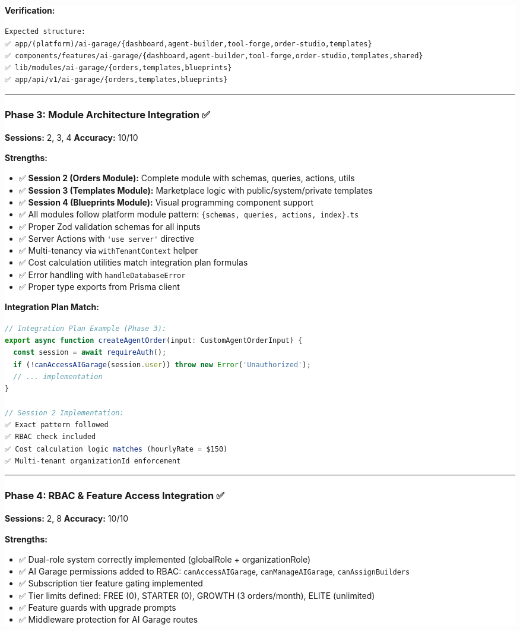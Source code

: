 **Verification:**
```
Expected structure:
✅ app/(platform)/ai-garage/{dashboard,agent-builder,tool-forge,order-studio,templates}
✅ components/features/ai-garage/{dashboard,agent-builder,tool-forge,order-studio,templates,shared}
✅ lib/modules/ai-garage/{orders,templates,blueprints}
✅ app/api/v1/ai-garage/{orders,templates,blueprints}
```

---

### Phase 3: Module Architecture Integration ✅

**Sessions:** 2, 3, 4
**Accuracy:** 10/10

**Strengths:**
- ✅ **Session 2 (Orders Module):** Complete module with schemas, queries, actions, utils
- ✅ **Session 3 (Templates Module):** Marketplace logic with public/system/private templates
- ✅ **Session 4 (Blueprints Module):** Visual programming component support
- ✅ All modules follow platform module pattern: `{schemas, queries, actions, index}.ts`
- ✅ Proper Zod validation schemas for all inputs
- ✅ Server Actions with `'use server'` directive
- ✅ Multi-tenancy via `withTenantContext` helper
- ✅ Cost calculation utilities match integration plan formulas
- ✅ Error handling with `handleDatabaseError`
- ✅ Proper type exports from Prisma client

**Integration Plan Match:**
```typescript
// Integration Plan Example (Phase 3):
export async function createAgentOrder(input: CustomAgentOrderInput) {
  const session = await requireAuth();
  if (!canAccessAIGarage(session.user)) throw new Error('Unauthorized');
  // ... implementation
}

// Session 2 Implementation:
✅ Exact pattern followed
✅ RBAC check included
✅ Cost calculation logic matches (hourlyRate = $150)
✅ Multi-tenant organizationId enforcement
```

---

### Phase 4: RBAC & Feature Access Integration ✅

**Sessions:** 2, 8
**Accuracy:** 10/10

**Strengths:**
- ✅ Dual-role system correctly implemented (globalRole + organizationRole)
- ✅ AI Garage permissions added to RBAC: `canAccessAIGarage`, `canManageAIGarage`, `canAssignBuilders`
- ✅ Subscription tier feature gating implemented
- ✅ Tier limits defined: FREE (0), STARTER (0), GROWTH (3 orders/month), ELITE (unlimited)
- ✅ Feature guards with upgrade prompts
- ✅ Middleware protection for AI Garage routes
